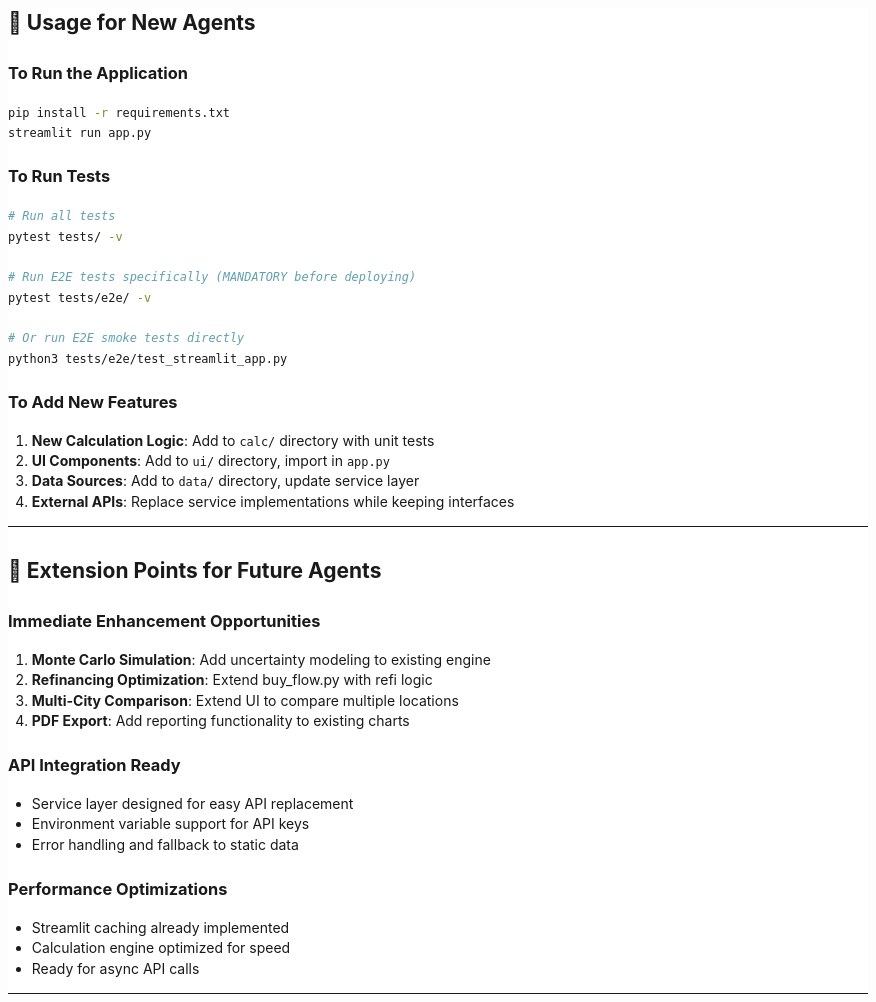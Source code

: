 
## 🚀 Usage for New Agents

### To Run the Application
```bash
pip install -r requirements.txt
streamlit run app.py
```

### To Run Tests
```bash
# Run all tests
pytest tests/ -v

# Run E2E tests specifically (MANDATORY before deploying)
pytest tests/e2e/ -v

# Or run E2E smoke tests directly
python3 tests/e2e/test_streamlit_app.py
```

### To Add New Features

1. **New Calculation Logic**: Add to `calc/` directory with unit tests
2. **UI Components**: Add to `ui/` directory, import in `app.py`
3. **Data Sources**: Add to `data/` directory, update service layer
4. **External APIs**: Replace service implementations while keeping interfaces

---

## 🎯 Extension Points for Future Agents

### Immediate Enhancement Opportunities
1. **Monte Carlo Simulation**: Add uncertainty modeling to existing engine
2. **Refinancing Optimization**: Extend buy_flow.py with refi logic
3. **Multi-City Comparison**: Extend UI to compare multiple locations
4. **PDF Export**: Add reporting functionality to existing charts

### API Integration Ready
- Service layer designed for easy API replacement
- Environment variable support for API keys
- Error handling and fallback to static data

### Performance Optimizations
- Streamlit caching already implemented
- Calculation engine optimized for speed
- Ready for async API calls

---
